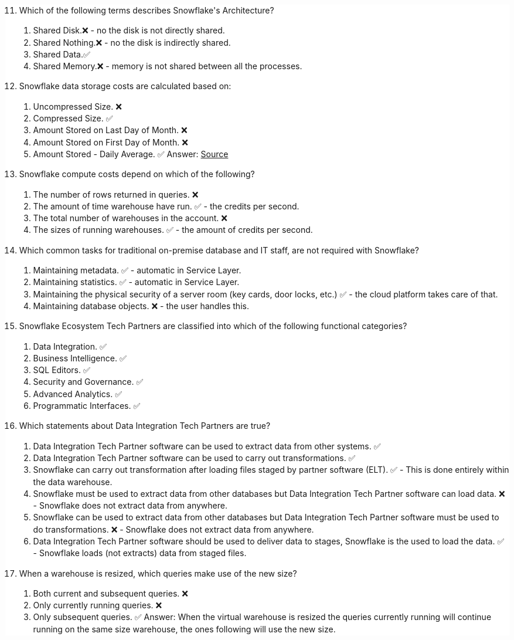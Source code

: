 11. Which of the following terms describes Snowflake's Architecture?
	1. Shared Disk.❌ - no the disk is not directly shared. 
	2. Shared Nothing.❌ - no the disk is indirectly shared.
	3. Shared Data.✅
	4. Shared Memory.❌ - memory is not shared between all the processes.

12. Snowflake data storage costs are calculated based on:
	1. Uncompressed Size. ❌
	2. Compressed Size. ✅
	3. Amount Stored on Last Day of Month. ❌
	4. Amount Stored on First Day of Month. ❌
	5. Amount Stored - Daily Average. ✅
	Answer: [Source](https://docs.snowflake.com/en/user-guide/cost-understanding-overall#total-cost-example)

13. Snowflake compute costs depend on which of the following?
	1. The number of rows returned in queries. ❌
	2. The amount of time warehouse have run. ✅ - the credits per second.
	3. The total number of warehouses in the account. ❌
	4. The sizes of running warehouses. ✅ - the amount of credits per second. 
14. Which common tasks for traditional on-premise database and IT staff, are not required with Snowflake?
	1. Maintaining metadata. ✅ - automatic in Service Layer.
	2. Maintaining statistics. ✅ - automatic in Service Layer.
	3. Maintaining the physical security of a server room (key cards, door locks, etc.) ✅ - the cloud platform takes care of that.
	4. Maintaining database objects. ❌ - the user handles this.

15. Snowflake Ecosystem Tech Partners are classified into which of the following functional categories?
	1. Data Integration. ✅ 
	2. Business Intelligence. ✅ 
	3. SQL Editors. ✅ 
	4. Security and Governance. ✅ 
	5. Advanced Analytics. ✅ 
	6. Programmatic Interfaces. ✅ 

16. Which statements about Data Integration Tech Partners are true?
	1. Data Integration Tech Partner software can be used to extract data from other systems.  ✅ 
	2. Data Integration Tech Partner software can be used to carry out transformations. ✅ 
	3. Snowflake can carry out transformation after loading files staged by partner software (ELT). ✅ - This is done entirely within the data warehouse. 
	4. Snowflake must be used to extract data from other databases but Data Integration Tech Partner software can load data. ❌ - Snowflake does not extract data from anywhere.
	5. Snowflake can be used to extract data from other databases but Data Integration Tech Partner software must be used to do transformations. ❌ - Snowflake does not extract data from anywhere.
	6. Data Integration Tech Partner software should be used to deliver data to stages, Snowflake is the used to load the data. ✅  - Snowflake loads (not extracts) data from staged files.

17. When a warehouse is resized, which queries make use of the new size?
	1. Both current and subsequent queries. ❌
	2. Only currently running queries. ❌
	3. Only subsequent queries. ✅ 
	Answer: When the virtual warehouse is resized the queries currently running will continue running on the same size warehouse, the ones following will use the new size.
